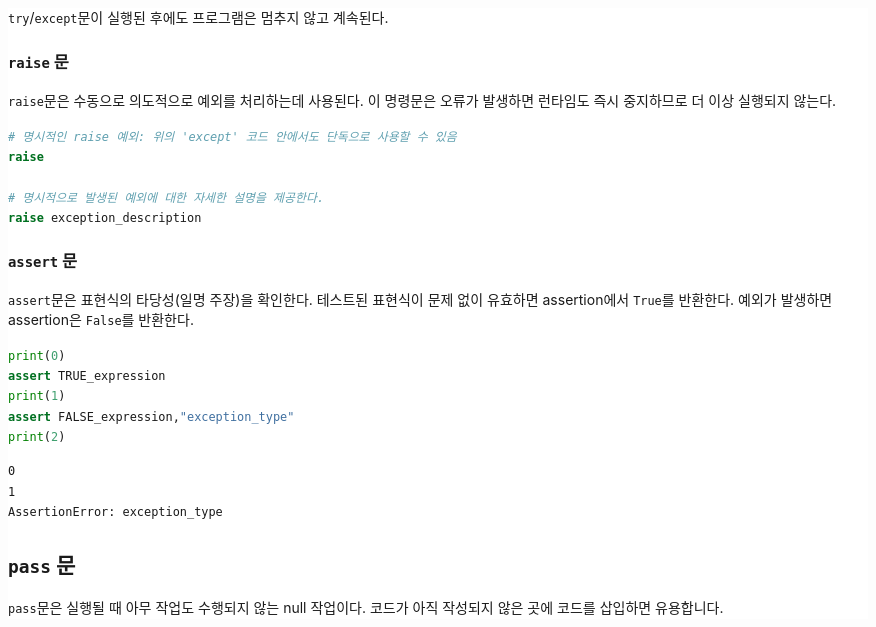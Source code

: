 `try`/`except`문이 실행된 후에도 프로그램은 멈추지 않고 계속된다.

### `raise` 문

`raise`문은 수동으로 의도적으로 예외를 처리하는데 사용된다. 이 명령문은 오류가 발생하면 런타임도 즉시 중지하므로 더 이상 실행되지 않는다.

```python
# 명시적인 raise 예외: 위의 'except' 코드 안에서도 단독으로 사용할 수 있음
raise

# 명시적으로 발생된 예외에 대한 자세한 설명을 제공한다.
raise exception_description
```

### `assert` 문

`assert`문은 표현식의 타당성(일명 주장)을 확인한다. 테스트된 표현식이 문제 없이 유효하면 assertion에서 `True`를 반환한다. 예외가 발생하면 assertion은 `False`를 반환한다.

```python
print(0)
assert TRUE_expression
print(1)
assert FALSE_expression,"exception_type"
print(2)
```

```
0
1
AssertionError: exception_type
```

## `pass` 문

`pass`문은 실행될 때 아무 작업도 수행되지 않는 null 작업이다. 코드가 아직 작성되지 않은 곳에 코드를 삽입하면 유용합니다.